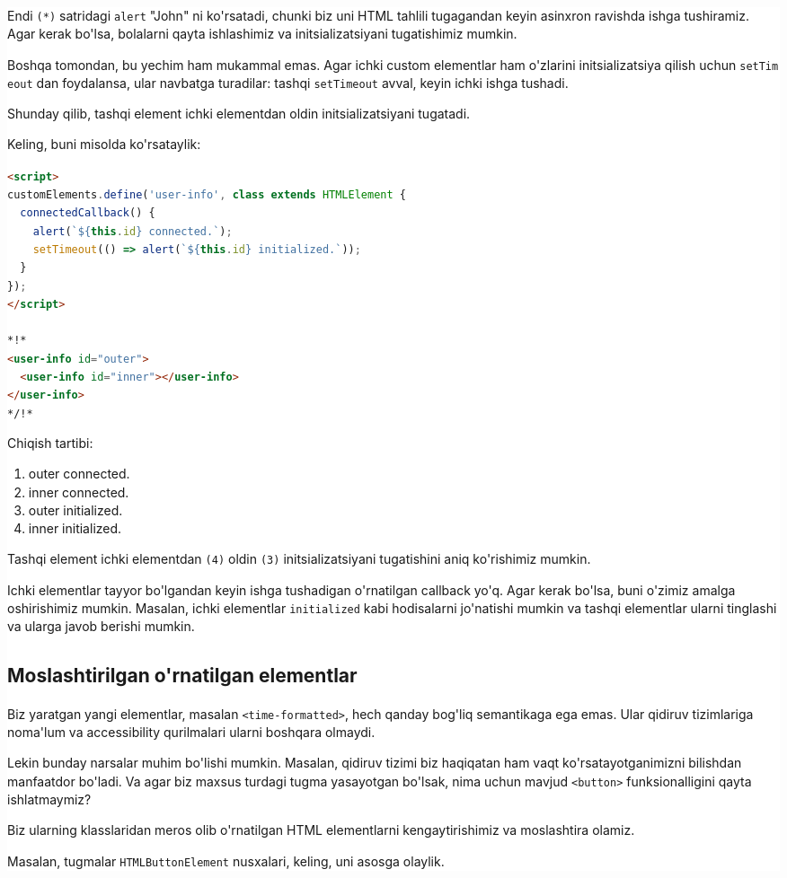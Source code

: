 Endi `(*)` satridagi `alert` "John" ni ko'rsatadi, chunki biz uni HTML tahlili tugagandan keyin asinxron ravishda ishga tushiramiz. Agar kerak bo'lsa, bolalarni qayta ishlashimiz va initsializatsiyani tugatishimiz mumkin.

Boshqa tomondan, bu yechim ham mukammal emas. Agar ichki custom elementlar ham o'zlarini initsializatsiya qilish uchun `setTimeout` dan foydalansa, ular navbatga turadilar: tashqi `setTimeout` avval, keyin ichki ishga tushadi.

Shunday qilib, tashqi element ichki elementdan oldin initsializatsiyani tugatadi.

Keling, buni misolda ko'rsataylik:

```html run height=0
<script>
customElements.define('user-info', class extends HTMLElement {
  connectedCallback() {
    alert(`${this.id} connected.`);
    setTimeout(() => alert(`${this.id} initialized.`));
  }
});
</script>

*!*
<user-info id="outer">
  <user-info id="inner"></user-info>
</user-info>
*/!*
```

Chiqish tartibi:

1. outer connected.
2. inner connected.
3. outer initialized.
4. inner initialized.

Tashqi element ichki elementdan `(4)` oldin `(3)` initsializatsiyani tugatishini aniq ko'rishimiz mumkin.

Ichki elementlar tayyor bo'lgandan keyin ishga tushadigan o'rnatilgan callback yo'q. Agar kerak bo'lsa, buni o'zimiz amalga oshirishimiz mumkin. Masalan, ichki elementlar `initialized` kabi hodisalarni jo'natishi mumkin va tashqi elementlar ularni tinglashi va ularga javob berishi mumkin.

## Moslashtirilgan o'rnatilgan elementlar

Biz yaratgan yangi elementlar, masalan `<time-formatted>`, hech qanday bog'liq semantikaga ega emas. Ular qidiruv tizimlariga noma'lum va accessibility qurilmalari ularni boshqara olmaydi.

Lekin bunday narsalar muhim bo'lishi mumkin. Masalan, qidiruv tizimi biz haqiqatan ham vaqt ko'rsatayotganimizni bilishdan manfaatdor bo'ladi. Va agar biz maxsus turdagi tugma yasayotgan bo'lsak, nima uchun mavjud `<button>` funksionalligini qayta ishlatmaymiz?

Biz ularning klasslaridan meros olib o'rnatilgan HTML elementlarni kengaytirishimiz va moslashtira olamiz.

Masalan, tugmalar `HTMLButtonElement` nusxalari, keling, uni asosga olaylik.
